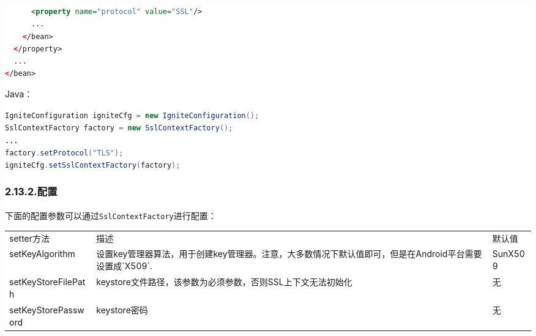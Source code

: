 ```xml
      <property name="protocol" value="SSL"/>
      ...
    </bean>
  </property>
  ...
</bean>
```
Java：
```java
IgniteConfiguration igniteCfg = new IgniteConfiguration();
SslContextFactory factory = new SslContextFactory();
...
factory.setProtocol("TLS");
igniteCfg.setSslContextFactory(factory);
```
### 2.13.2.配置
下面的配置参数可以通过`SslContextFactory`进行配置：
<table>
<tr>
<td>
setter方法
</td>
<td>
描述
</td>
<td>
默认值
</td>
</tr>
<tr>
<td>
setKeyAlgorithm
</td>
<td>
设置key管理器算法，用于创建key管理器。注意，大多数情况下默认值即可，但是在Android平台需要设置成`X509`.
</td>
<td>
SunX509
</td>
</tr>
<tr>
<td>
setKeyStoreFilePath
</td>
<td>
keystore文件路径，该参数为必须参数，否则SSL上下文无法初始化
</td>
<td>
无
</td>
</tr>
<tr>
<td>
setKeyStorePassword
</td>
<td>
keystore密码
</td>
<td>
无
</td>
</tr>
<tr>